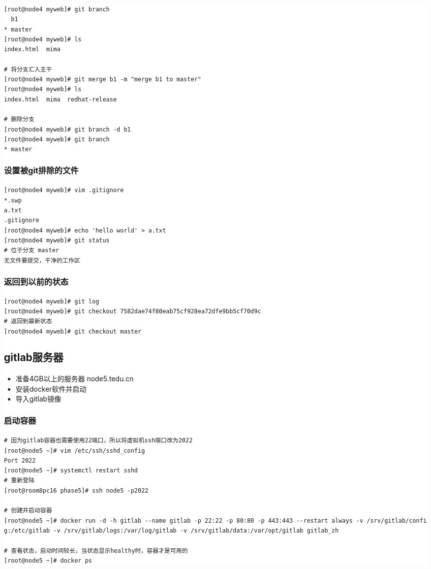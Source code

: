 ```shell
[root@node4 myweb]# git branch
  b1
* master
[root@node4 myweb]# ls
index.html  mima

# 将分支汇入主干
[root@node4 myweb]# git merge b1 -m "merge b1 to master"
[root@node4 myweb]# ls
index.html  mima  redhat-release

# 删除分支
[root@node4 myweb]# git branch -d b1
[root@node4 myweb]# git branch
* master
```

### 设置被git排除的文件

```shell
[root@node4 myweb]# vim .gitignore
*.swp
a.txt
.gitignore
[root@node4 myweb]# echo 'hello world' > a.txt
[root@node4 myweb]# git status
# 位于分支 master
无文件要提交，干净的工作区
```

### 返回到以前的状态

```shell
[root@node4 myweb]# git log
[root@node4 myweb]# git checkout 7582dae74f80eab75cf928ea72dfe9bb5cf70d9c
# 返回到最新状态
[root@node4 myweb]# git checkout master
```

## gitlab服务器

- 准备4GB以上的服务器 node5.tedu.cn
- 安装docker软件并启动
- 导入gitlab镜像

### 启动容器

```shell
# 因为gitlab容器也需要使用22端口，所以将虚拟机ssh端口改为2022
[root@node5 ~]# vim /etc/ssh/sshd_config 
Port 2022
[root@node5 ~]# systemctl restart sshd
# 重新登陆
[root@room8pc16 phase5]# ssh node5 -p2022

# 创建并启动容器
[root@node5 ~]# docker run -d -h gitlab --name gitlab -p 22:22 -p 80:80 -p 443:443 --restart always -v /srv/gitlab/config:/etc/gitlab -v /srv/gitlab/logs:/var/log/gitlab -v /srv/gitlab/data:/var/opt/gitlab gitlab_zh

# 查看状态，启动时间较长，当状态显示healthy时，容器才是可用的
[root@node5 ~]# docker ps
```
